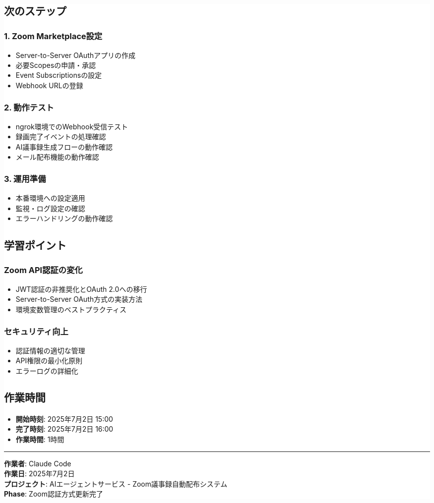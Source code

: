 ## 次のステップ

### 1. Zoom Marketplace設定
- Server-to-Server OAuthアプリの作成
- 必要Scopesの申請・承認
- Event Subscriptionsの設定
- Webhook URLの登録

### 2. 動作テスト
- ngrok環境でのWebhook受信テスト
- 録画完了イベントの処理確認
- AI議事録生成フローの動作確認
- メール配布機能の動作確認

### 3. 運用準備
- 本番環境への設定適用
- 監視・ログ設定の確認
- エラーハンドリングの動作確認

## 学習ポイント

### Zoom API認証の変化
- JWT認証の非推奨化とOAuth 2.0への移行
- Server-to-Server OAuth方式の実装方法
- 環境変数管理のベストプラクティス

### セキュリティ向上
- 認証情報の適切な管理
- API権限の最小化原則
- エラーログの詳細化

## 作業時間
- **開始時刻**: 2025年7月2日 15:00
- **完了時刻**: 2025年7月2日 16:00
- **作業時間**: 1時間

---

**作業者**: Claude Code  
**作業日**: 2025年7月2日  
**プロジェクト**: AIエージェントサービス - Zoom議事録自動配布システム  
**Phase**: Zoom認証方式更新完了